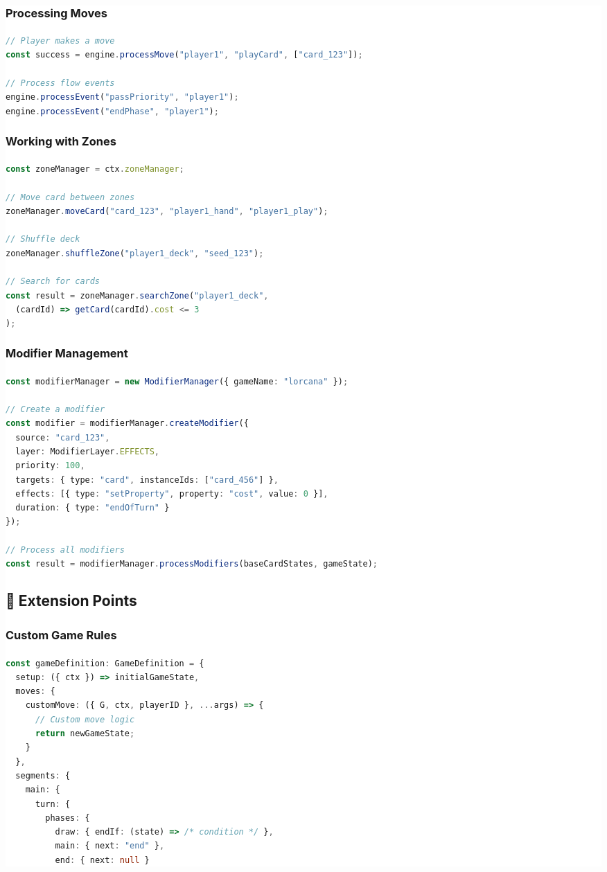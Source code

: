### Processing Moves
```typescript
// Player makes a move
const success = engine.processMove("player1", "playCard", ["card_123"]);

// Process flow events
engine.processEvent("passPriority", "player1");
engine.processEvent("endPhase", "player1");
```

### Working with Zones
```typescript
const zoneManager = ctx.zoneManager;

// Move card between zones
zoneManager.moveCard("card_123", "player1_hand", "player1_play");

// Shuffle deck
zoneManager.shuffleZone("player1_deck", "seed_123");

// Search for cards
const result = zoneManager.searchZone("player1_deck", 
  (cardId) => getCard(cardId).cost <= 3
);
```

### Modifier Management
```typescript
const modifierManager = new ModifierManager({ gameName: "lorcana" });

// Create a modifier
const modifier = modifierManager.createModifier({
  source: "card_123",
  layer: ModifierLayer.EFFECTS,
  priority: 100,
  targets: { type: "card", instanceIds: ["card_456"] },
  effects: [{ type: "setProperty", property: "cost", value: 0 }],
  duration: { type: "endOfTurn" }
});

// Process all modifiers
const result = modifierManager.processModifiers(baseCardStates, gameState);
```

## 🔧 Extension Points

### Custom Game Rules
```typescript
const gameDefinition: GameDefinition = {
  setup: ({ ctx }) => initialGameState,
  moves: {
    customMove: ({ G, ctx, playerID }, ...args) => {
      // Custom move logic
      return newGameState;
    }
  },
  segments: {
    main: {
      turn: {
        phases: {
          draw: { endIf: (state) => /* condition */ },
          main: { next: "end" },
          end: { next: null }
```